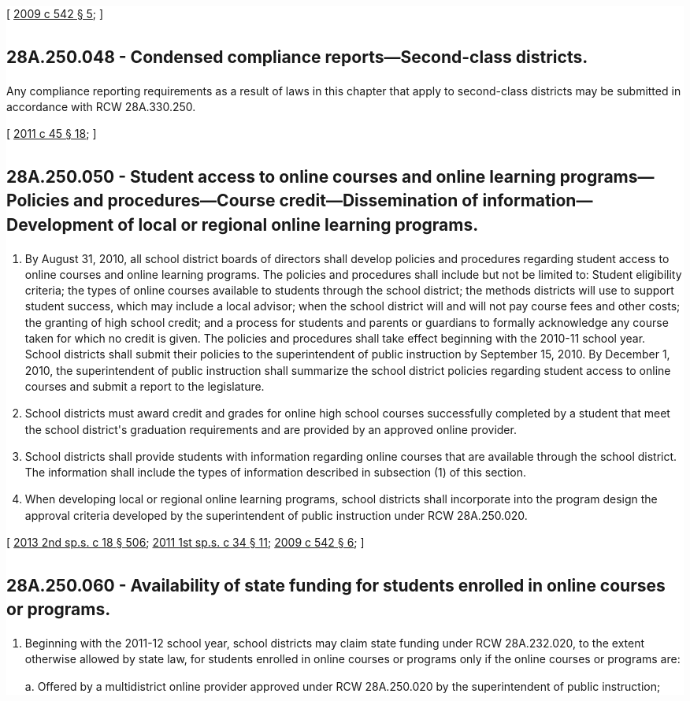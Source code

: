 \[ [2009 c 542 § 5](http://lawfilesext.leg.wa.gov/biennium/2009-10/Pdf/Bills/Session%20Laws/Senate/5410-S.SL.pdf?cite=2009%20c%20542%20§%205); \]

## 28A.250.048 - Condensed compliance reports—Second-class districts.
Any compliance reporting requirements as a result of laws in this chapter that apply to second-class districts may be submitted in accordance with RCW 28A.330.250.

\[ [2011 c 45 § 18](http://lawfilesext.leg.wa.gov/biennium/2011-12/Pdf/Bills/Session%20Laws/Senate/5184-S.SL.pdf?cite=2011%20c%2045%20§%2018); \]

## 28A.250.050 - Student access to online courses and online learning programs—Policies and procedures—Course credit—Dissemination of information—Development of local or regional online learning programs.
1. By August 31, 2010, all school district boards of directors shall develop policies and procedures regarding student access to online courses and online learning programs. The policies and procedures shall include but not be limited to: Student eligibility criteria; the types of online courses available to students through the school district; the methods districts will use to support student success, which may include a local advisor; when the school district will and will not pay course fees and other costs; the granting of high school credit; and a process for students and parents or guardians to formally acknowledge any course taken for which no credit is given. The policies and procedures shall take effect beginning with the 2010-11 school year. School districts shall submit their policies to the superintendent of public instruction by September 15, 2010. By December 1, 2010, the superintendent of public instruction shall summarize the school district policies regarding student access to online courses and submit a report to the legislature.

2. School districts must award credit and grades for online high school courses successfully completed by a student that meet the school district's graduation requirements and are provided by an approved online provider.

3. School districts shall provide students with information regarding online courses that are available through the school district. The information shall include the types of information described in subsection (1) of this section.

4. When developing local or regional online learning programs, school districts shall incorporate into the program design the approval criteria developed by the superintendent of public instruction under RCW 28A.250.020.

\[ [2013 2nd sp.s. c 18 § 506](http://lawfilesext.leg.wa.gov/biennium/2013-14/Pdf/Bills/Session%20Laws/Senate/5946-S.SL.pdf?cite=2013%202nd%20sp.s.%20c%2018%20§%20506); [2011 1st sp.s. c 34 § 11](http://lawfilesext.leg.wa.gov/biennium/2011-12/Pdf/Bills/Session%20Laws/House/2065-S.SL.pdf?cite=2011%201st%20sp.s.%20c%2034%20§%2011); [2009 c 542 § 6](http://lawfilesext.leg.wa.gov/biennium/2009-10/Pdf/Bills/Session%20Laws/Senate/5410-S.SL.pdf?cite=2009%20c%20542%20§%206); \]

## 28A.250.060 - Availability of state funding for students enrolled in online courses or programs.
1. Beginning with the 2011-12 school year, school districts may claim state funding under RCW 28A.232.020, to the extent otherwise allowed by state law, for students enrolled in online courses or programs only if the online courses or programs are:

   a. Offered by a multidistrict online provider approved under RCW 28A.250.020 by the superintendent of public instruction;

